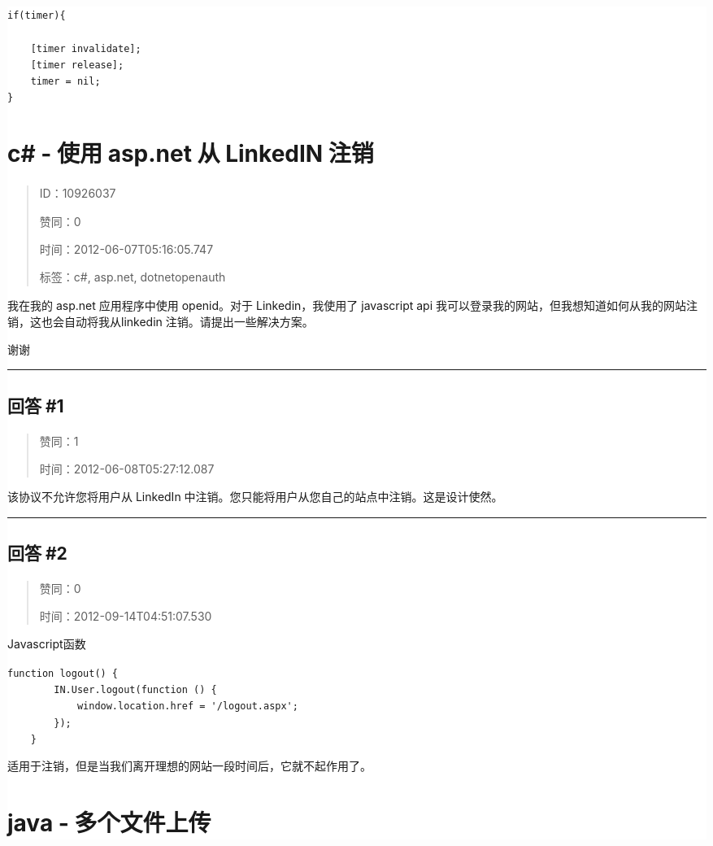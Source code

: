 ```
if(timer){

    [timer invalidate];
    [timer release];
    timer = nil;
} 
```

# c# - 使用 asp.net 从 LinkedIN 注销

> ID：10926037
> 
> 赞同：0
> 
> 时间：2012-06-07T05:16:05.747
> 
> 标签：c#, asp.net, dotnetopenauth

我在我的 asp.net 应用程序中使用 openid。对于 Linkedin，我使用了 javascript api 我可以登录我的网站，但我想知道如何从我的网站注销，这也会自动将我从linkedin 注销。请提出一些解决方案。

谢谢

* * *

## 回答 #1

> 赞同：1
> 
> 时间：2012-06-08T05:27:12.087

该协议不允许您将用户从 LinkedIn 中注销。您只能将用户从您自己的站点中注销。这是设计使然。

* * *

## 回答 #2

> 赞同：0
> 
> 时间：2012-09-14T04:51:07.530

Javascript函数

```
function logout() {
        IN.User.logout(function () {
            window.location.href = '/logout.aspx'; 
        });
    } 
```

适用于注销，但是当我们离开理想的网站一段时间后，它就不起作用了。

# java - 多个文件上传

